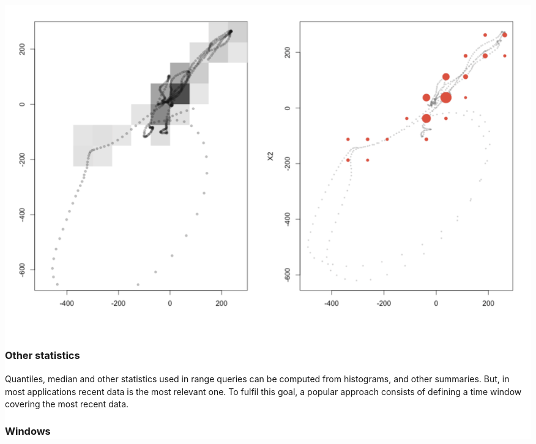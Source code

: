 ![alt text](./_static/image_1.8.png)

### Other statistics

Quantiles, median and other statistics used in range queries can be computed from histograms, and other summaries.
But, in most applications recent data is the most relevant one.
To fulfil this goal, a popular approach consists of defining a time window covering the most recent data.

### Windows
